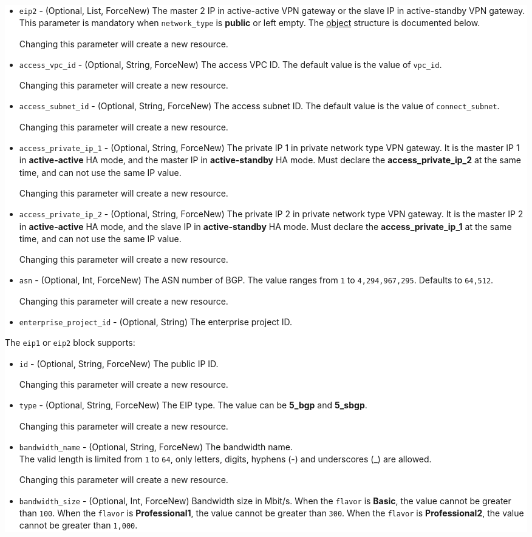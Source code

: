 * `eip2` - (Optional, List, ForceNew) The master 2 IP in active-active VPN gateway or the slave IP
  in active-standby VPN gateway. This parameter is mandatory when `network_type` is **public** or left empty.
  The [object](#Gateway_CreateRequestEip) structure is documented below.

  Changing this parameter will create a new resource.

* `access_vpc_id` - (Optional, String, ForceNew) The access VPC ID.
  The default value is the value of `vpc_id`.

  Changing this parameter will create a new resource.

* `access_subnet_id` - (Optional, String, ForceNew) The access subnet ID.
  The default value is the value of `connect_subnet`.

  Changing this parameter will create a new resource.

* `access_private_ip_1` - (Optional, String, ForceNew) The private IP 1 in private network type VPN gateway.
  It is the master IP 1 in **active-active** HA mode, and the master IP in **active-standby** HA mode.
  Must declare the **access_private_ip_2** at the same time, and can not use the same IP value.

  Changing this parameter will create a new resource.

* `access_private_ip_2` - (Optional, String, ForceNew) The private IP 2 in private network type VPN gateway.
  It is the master IP 2 in **active-active** HA mode, and the slave IP in **active-standby** HA mode.
  Must declare the **access_private_ip_1** at the same time, and can not use the same IP value.

  Changing this parameter will create a new resource.

* `asn` - (Optional, Int, ForceNew) The ASN number of BGP. The value ranges from `1` to `4,294,967,295`.
  Defaults to `64,512`.

  Changing this parameter will create a new resource.

* `enterprise_project_id` - (Optional, String) The enterprise project ID.

<a name="Gateway_CreateRequestEip"></a>
The `eip1` or `eip2` block supports:

* `id` - (Optional, String, ForceNew) The public IP ID.

  Changing this parameter will create a new resource.

* `type` - (Optional, String, ForceNew) The EIP type. The value can be **5_bgp** and **5_sbgp**.

  Changing this parameter will create a new resource.

* `bandwidth_name` - (Optional, String, ForceNew) The bandwidth name.  
  The valid length is limited from `1` to `64`, only letters, digits, hyphens (-) and underscores (_) are allowed.

  Changing this parameter will create a new resource.

* `bandwidth_size` - (Optional, Int, ForceNew) Bandwidth size in Mbit/s. When the `flavor` is **Basic**, the value
  cannot be greater than `100`. When the `flavor` is **Professional1**, the value cannot be greater than `300`.
  When the `flavor` is **Professional2**, the value cannot be greater than `1,000`.
